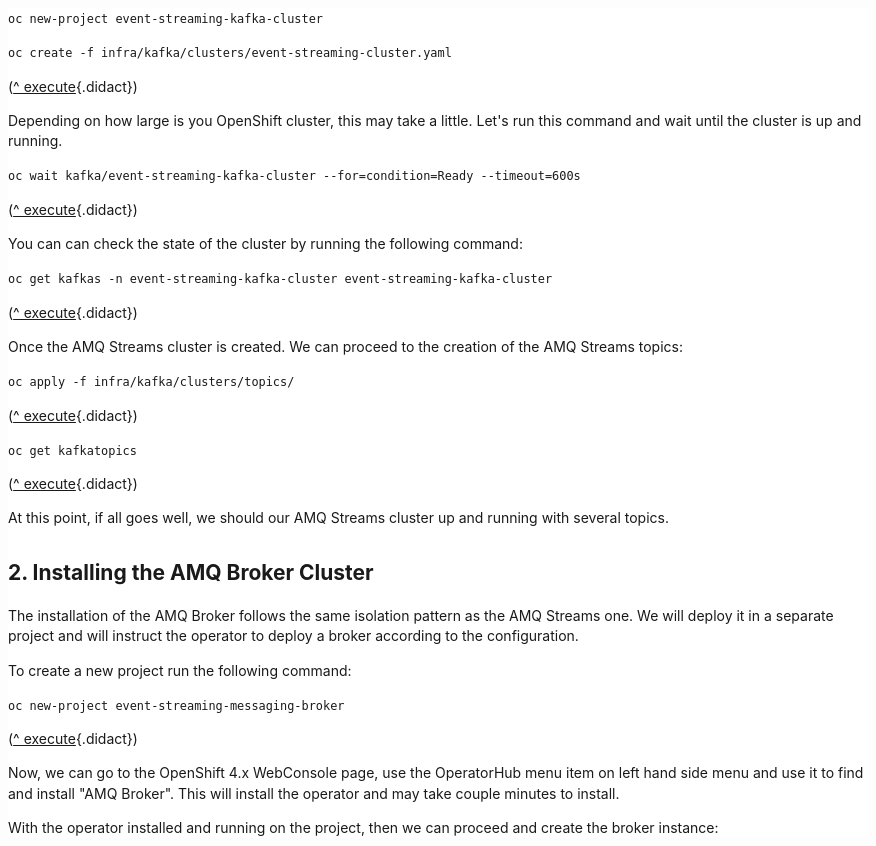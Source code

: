 ```oc new-project event-streaming-kafka-cluster```

```oc create -f infra/kafka/clusters/event-streaming-cluster.yaml```

([^ execute](didact://?commandId=vscode.didact.sendNamedTerminalAString&text=camelTerm$$oc%20create%20-f%20infra%2Fkafka%2Fclusters%2Fevent-streaming-cluster.yaml&completion=Created%20the%20AMQ%20Streams%20cluster. "Creates the AMQ Streams cluster"){.didact})

Depending on how large is you OpenShift cluster, this may take a little. Let's run this command and wait until the cluster is up and running.

```oc wait kafka/event-streaming-kafka-cluster --for=condition=Ready --timeout=600s```

([^ execute](didact://?commandId=vscode.didact.sendNamedTerminalAString&text=camelTerm$$oc%20wait%20kafka%2Fevent-streaming-kafka-cluster%20--for=condition=Ready%20--timeout=600s&completion=Wait%20for%20the%20Kafka%20cluster. "Wait for the Kafka cluster"){.didact})

You can can check the state of the cluster by running the following command:


```oc get kafkas -n event-streaming-kafka-cluster event-streaming-kafka-cluster```

([^ execute](didact://?commandId=vscode.didact.sendNamedTerminalAString&text=camelTerm$$oc%20get%20kafkas%20-n%20event-streaming-kafka-cluster%20event-streaming-kafka-cluster&completion=Check%20if%20the%20cluster%20was%20created. "Check if the cluster was created"){.didact})

Once the AMQ Streams cluster is created. We can proceed to the creation of the AMQ Streams topics:


```oc apply -f infra/kafka/clusters/topics/```

([^ execute](didact://?commandId=vscode.didact.sendNamedTerminalAString&text=camelTerm$$oc%20apply%20-f%20infra%2Fkafka%2Fclusters%2Ftopics%2F&completion=Created%20topics. "Create topics"){.didact})

```oc get kafkatopics```

([^ execute](didact://?commandId=vscode.didact.sendNamedTerminalAString&text=camelTerm$$oc%20get%20kafkatopics&completion=Collected%20Kafka%20topics. "Collect Kafka topics"){.didact})

At this point, if all goes well, we should our AMQ Streams cluster up and running with several topics.

## 2. Installing the AMQ Broker Cluster

The installation of the AMQ Broker follows the same isolation pattern as the AMQ Streams one. We will deploy it in a separate project and will
instruct the operator to deploy a broker according to the configuration.

To create a new project run the following command:

```oc new-project event-streaming-messaging-broker```

([^ execute](didact://?commandId=vscode.didact.sendNamedTerminalAString&text=camelTerm$$oc%20new-project%20event-streaming-messaging-broker&completion=Created%20new%20project%20for%20running%20the%20AMQ%20Broker. "Create project for running AMQ Broker"){.didact})


Now, we can go to the OpenShift 4.x WebConsole page, use the OperatorHub menu item on left hand side menu and use it to find and install "AMQ Broker".
This will install the operator and may take couple minutes to install.


With the operator installed and running on the project, then we can proceed and create the broker instance:

```